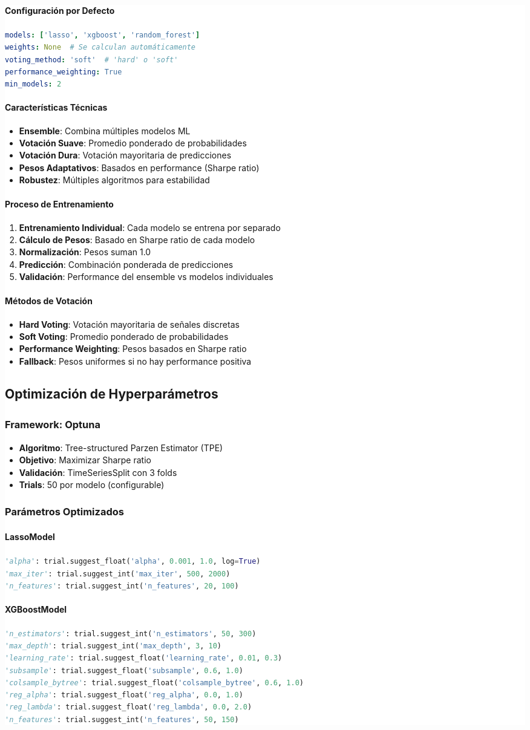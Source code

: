 #### Configuración por Defecto
```yaml
models: ['lasso', 'xgboost', 'random_forest']
weights: None  # Se calculan automáticamente
voting_method: 'soft'  # 'hard' o 'soft'
performance_weighting: True
min_models: 2
```

#### Características Técnicas
- **Ensemble**: Combina múltiples modelos ML
- **Votación Suave**: Promedio ponderado de probabilidades
- **Votación Dura**: Votación mayoritaria de predicciones
- **Pesos Adaptativos**: Basados en performance (Sharpe ratio)
- **Robustez**: Múltiples algoritmos para estabilidad

#### Proceso de Entrenamiento
1. **Entrenamiento Individual**: Cada modelo se entrena por separado
2. **Cálculo de Pesos**: Basado en Sharpe ratio de cada modelo
3. **Normalización**: Pesos suman 1.0
4. **Predicción**: Combinación ponderada de predicciones
5. **Validación**: Performance del ensemble vs modelos individuales

#### Métodos de Votación
- **Hard Voting**: Votación mayoritaria de señales discretas
- **Soft Voting**: Promedio ponderado de probabilidades
- **Performance Weighting**: Pesos basados en Sharpe ratio
- **Fallback**: Pesos uniformes si no hay performance positiva

## Optimización de Hyperparámetros

### Framework: Optuna
- **Algoritmo**: Tree-structured Parzen Estimator (TPE)
- **Objetivo**: Maximizar Sharpe ratio
- **Validación**: TimeSeriesSplit con 3 folds
- **Trials**: 50 por modelo (configurable)

### Parámetros Optimizados

#### LassoModel
```python
'alpha': trial.suggest_float('alpha', 0.001, 1.0, log=True)
'max_iter': trial.suggest_int('max_iter', 500, 2000)
'n_features': trial.suggest_int('n_features', 20, 100)
```

#### XGBoostModel
```python
'n_estimators': trial.suggest_int('n_estimators', 50, 300)
'max_depth': trial.suggest_int('max_depth', 3, 10)
'learning_rate': trial.suggest_float('learning_rate', 0.01, 0.3)
'subsample': trial.suggest_float('subsample', 0.6, 1.0)
'colsample_bytree': trial.suggest_float('colsample_bytree', 0.6, 1.0)
'reg_alpha': trial.suggest_float('reg_alpha', 0.0, 1.0)
'reg_lambda': trial.suggest_float('reg_lambda', 0.0, 2.0)
'n_features': trial.suggest_int('n_features', 50, 150)
```

